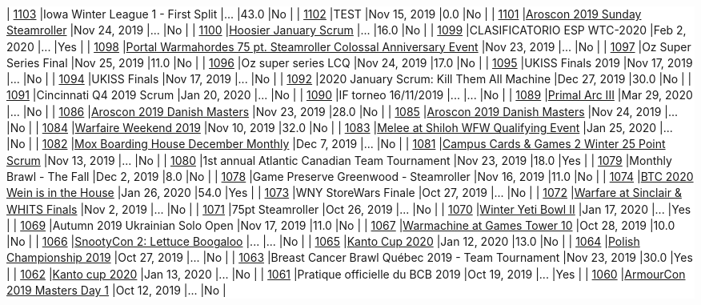 | [1103](https://conflictchamber.com/?event=1103) |Iowa Winter League 1 - First Split |... |43.0 |No |
| [1102](https://conflictchamber.com/?event=1102) |TEST |Nov 15, 2019 |0.0 |No |
| [1101](https://conflictchamber.com/?event=1101) |[Aroscon 2019 Sunday Steamroller](https://aroscon.dk/da-dk/events/warmachine-and-hordes) |Nov 24, 2019 |... |No |
| [1100](https://conflictchamber.com/?event=1100) |[Hoosier January Scrum](https://m.facebook.com/groups/431877814078933/members/?notif_t=groups_member_joined&notif_id=1574265865200558&ref=m_notif) |... |16.0 |No |
| [1099](https://conflictchamber.com/?event=1099) |CLASIFICATORIO ESP WTC-2020 |Feb 2, 2020 |... |Yes |
| [1098](https://conflictchamber.com/?event=1098) |[Portal Warmahordes 75 pt. Steamroller Colossal Anniversary Event](https://www.facebook.com/events/812930485805204/) |Nov 23, 2019 |... |No |
| [1097](https://conflictchamber.com/?event=1097) |Oz Super Series Final |Nov 25, 2019 |11.0 |No |
| [1096](https://conflictchamber.com/?event=1096) |Oz super series LCQ |Nov 24, 2019 |17.0 |No |
| [1095](https://conflictchamber.com/?event=1095) |UKISS Finals 2019 |Nov 17, 2019 |... |No |
| [1094](https://conflictchamber.com/?event=1094) |UKISS Finals |Nov 17, 2019 |... |No |
| [1092](https://conflictchamber.com/?event=1092) |2020 January Scrum: Kill Them All Machine |Dec 27, 2019 |30.0 |No |
| [1091](https://conflictchamber.com/?event=1091) |Cincinnati Q4 2019 Scrum |Jan 20, 2020 |... |No |
| [1090](https://conflictchamber.com/?event=1090) |IF torneo 16/11/2019 |... |... |No |
| [1089](https://conflictchamber.com/?event=1089) |[Primal Arc III](http://warmachina.com.pl/viewtopic.php?f=12&t=7954) |Mar 29, 2020 |... |No |
| [1086](https://conflictchamber.com/?event=1086) |[Aroscon 2019 Danish Masters](https://aroscon.dk/da-dk/events/warmachine-and-hordes) |Nov 23, 2019 |28.0 |No |
| [1085](https://conflictchamber.com/?event=1085) |[Aroscon 2019 Danish Masters](https://aroscon.dk/da-dk/events/warmachine-and-hordes/) |Nov 24, 2019 |... |No |
| [1084](https://conflictchamber.com/?event=1084) |[Warfaire Weekend 2019](www.warfaireweekend.com) |Nov 10, 2019 |32.0 |No |
| [1083](https://conflictchamber.com/?event=1083) |[Melee at Shiloh WFW Qualifying Event](https://www.shilohslaughter.com/) |Jan 25, 2020 |... |No |
| [1082](https://conflictchamber.com/?event=1082) |[Mox Boarding House December Monthly](https://app.getoccasion.com/p/n/ngrz_bkg?source=agenda_calendar#) |Dec 7, 2019 |... |No |
| [1081](https://conflictchamber.com/?event=1081) |[Campus Cards & Games 2 Winter 25 Point Scrum](https://www.facebook.com/groups/1380834845346965/) |Nov 13, 2019 |... |No |
| [1080](https://conflictchamber.com/?event=1080) |1st annual Atlantic Canadian Team Tournament  |Nov 23, 2019 |18.0 |Yes |
| [1079](https://conflictchamber.com/?event=1079) |Monthly Brawl - The Fall |Dec 2, 2019 |8.0 |No |
| [1078](https://conflictchamber.com/?event=1078) |Game Preserve Greenwood - Steamroller |Nov 16, 2019 |11.0 |No |
| [1074](https://conflictchamber.com/?event=1074) |[BTC 2020 Wein is in the House](https://www.tabletopturniere.de/t3_tournament.php?uri=btc-wein-is-i-the-house&type=t) |Jan 26, 2020 |54.0 |Yes |
| [1073](https://conflictchamber.com/?event=1073) |WNY StoreWars Finale |Oct 27, 2019 |... |No |
| [1072](https://conflictchamber.com/?event=1072) |[Warfare at Sinclair & WHITS Finals](https://www.facebook.com/events/709459546235347/) |Nov 2, 2019 |... |No |
| [1071](https://conflictchamber.com/?event=1071) |75pt Steamroller |Oct 26, 2019 |... |No |
| [1070](https://conflictchamber.com/?event=1070) |[Winter Yeti Bowl II](https://www.facebook.com/events/402750683745639/?active_tab=about) |Jan 17, 2020 |... |Yes |
| [1069](https://conflictchamber.com/?event=1069) |Autumn 2019 Ukrainian Solo Open |Nov 17, 2019 |11.0 |No |
| [1067](https://conflictchamber.com/?event=1067) |[Warmachine at Games Tower 10](https://www.tabletopturniere.de/t3_tournament.php?tid=25249) |Oct 28, 2019 |10.0 |No |
| [1066](https://conflictchamber.com/?event=1066) |[SnootyCon 2: Lettuce Boogaloo](https://www.facebook.com/events/427344288215121/) |... |... |No |
| [1065](https://conflictchamber.com/?event=1065) |[Kanto Cup 2020](https://greentokage.blogspot.com/) |Jan 12, 2020 |13.0 |No |
| [1064](https://conflictchamber.com/?event=1064) |[Polish Championship 2019](http://warmachina.com.pl/viewtopic.php?f=12&t=7777) |Oct 27, 2019 |... |No |
| [1063](https://conflictchamber.com/?event=1063) |Breast Cancer Brawl Québec 2019 - Team Tournament |Nov 23, 2019 |30.0 |Yes |
| [1062](https://conflictchamber.com/?event=1062) |[Kanto cup 2020](https://greentokage.blogspot.com/) |Jan 13, 2020 |... |No |
| [1061](https://conflictchamber.com/?event=1061) |Pratique officielle du BCB 2019 |Oct 19, 2019 |... |Yes |
| [1060](https://conflictchamber.com/?event=1060) |[ArmourCon 2019 Masters Day 1](armourcon.net) |Oct 12, 2019 |... |No |